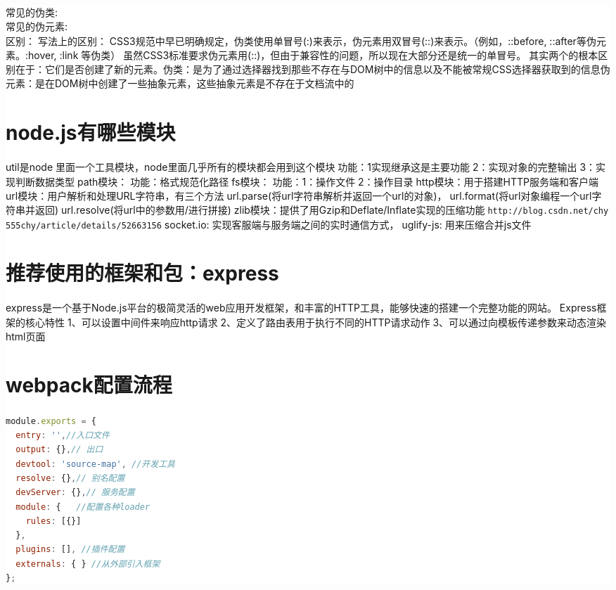 常见的伪类:  
常见的伪元素:  
区别：
写法上的区别： CSS3规范中早已明确规定，伪类使用单冒号(:)来表示，伪元素用双冒号(::)来表示。（例如，::before, ::after等伪元素。:hover, :link 等伪类） 虽然CSS3标准要求伪元素用(::)，但由于兼容性的问题，所以现在大部分还是统一的单冒号。
其实两个的根本区别在于：它们是否创建了新的元素。伪类：是为了通过选择器找到那些不存在与DOM树中的信息以及不能被常规CSS选择器获取到的信息伪元素：是在DOM树中创建了一些抽象元素，这些抽象元素是不存在于文档流中的

# node.js有哪些模块

util是node 里面一个工具模块，node里面几乎所有的模块都会用到这个模块
功能：1实现继承这是主要功能
        2：实现对象的完整输出
        3：实现判断数据类型
path模块：
功能：格式规范化路径
fs模块：
功能：1：操作文件
2：操作目录
http模块：用于搭建HTTP服务端和客户端
url模块：用户解析和处理URL字符串，有三个方法
url.parse(将url字符串解析并返回一个url的对象)，
url.format(将url对象编程一个url字符串并返回)
url.resolve(将url中的参数用/进行拼接)
zlib模块：提供了用Gzip和Deflate/Inflate实现的压缩功能
`http://blog.csdn.net/chy555chy/article/details/52663156`
socket.io: 实现客服端与服务端之间的实时通信方式，
uglify-js: 用来压缩合并js文件

# 推荐使用的框架和包：express

express是一个基于Node.js平台的极简灵活的web应用开发框架，和丰富的HTTP工具，能够快速的搭建一个完整功能的网站。
Express框架的核心特性
1、可以设置中间件来响应http请求
2、定义了路由表用于执行不同的HTTP请求动作
3、可以通过向模板传递参数来动态渲染html页面

# webpack配置流程

```js
module.exports = {
  entry: '',//入口文件
  output: {},// 出口
  devtool: 'source-map', //开发工具
  resolve: {},// 别名配置
  devServer: {},// 服务配置
  module: {   //配置各种loader
    rules: [{}]
  },
  plugins: [], //插件配置
  externals: { } //从外部引入框架
};
```
